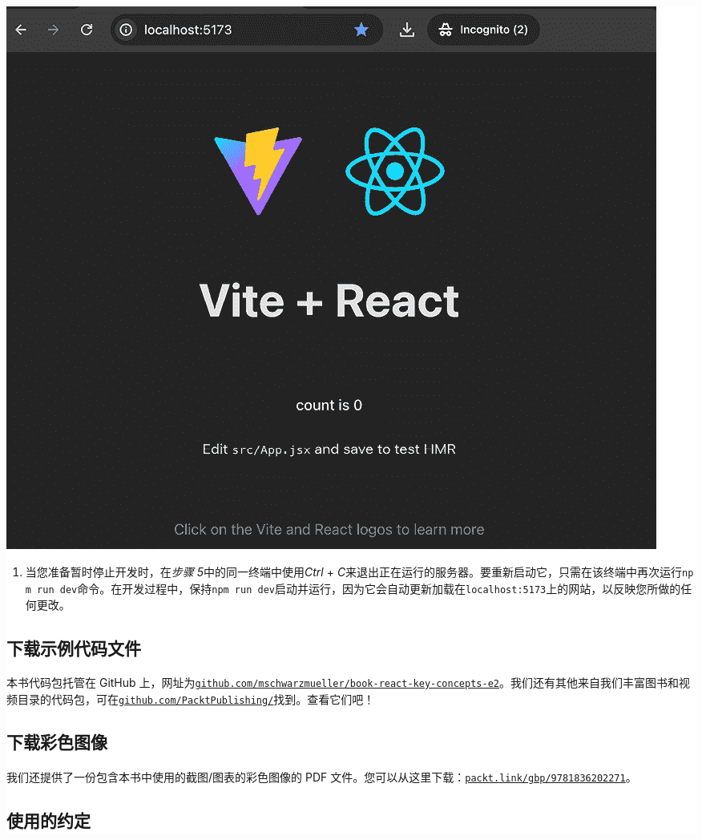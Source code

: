 ![img](img/B31339_Preface_02.png)

1.  当您准备暂时停止开发时，在*步骤 5*中的同一终端中使用*Ctrl* + *C*来退出正在运行的服务器。要重新启动它，只需在该终端中再次运行`npm run dev`命令。在开发过程中，保持`npm run dev`启动并运行，因为它会自动更新加载在`localhost:5173`上的网站，以反映您所做的任何更改。

## 下载示例代码文件

本书代码包托管在 GitHub 上，网址为[`github.com/mschwarzmueller/book-react-key-concepts-e2`](https://github.com/mschwarzmueller/book-react-key-concepts-e2)。我们还有其他来自我们丰富图书和视频目录的代码包，可在[`github.com/PacktPublishing/`](https://github.com/PacktPublishing/)找到。查看它们吧！

## 下载彩色图像

我们还提供了一份包含本书中使用的截图/图表的彩色图像的 PDF 文件。您可以从这里下载：[`packt.link/gbp/9781836202271`](https://packt.link/gbp/9781836202271)。

## 使用的约定

